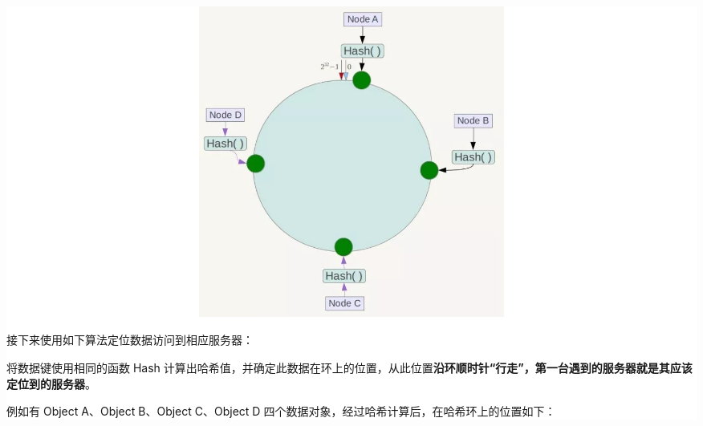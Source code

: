 <div align="center"><img src="../_pics/redis/r_12.jpg" width="380px"/></div>

接下来使用如下算法定位数据访问到相应服务器：

将数据键使用相同的函数 Hash 计算出哈希值，并确定此数据在环上的位置，从此位置**沿环顺时针“行走”，第一台遇到的服务器就是其应该定位到的服务器**。

例如有 Object A、Object B、Object C、Object D 四个数据对象，经过哈希计算后，在哈希环上的位置如下：
